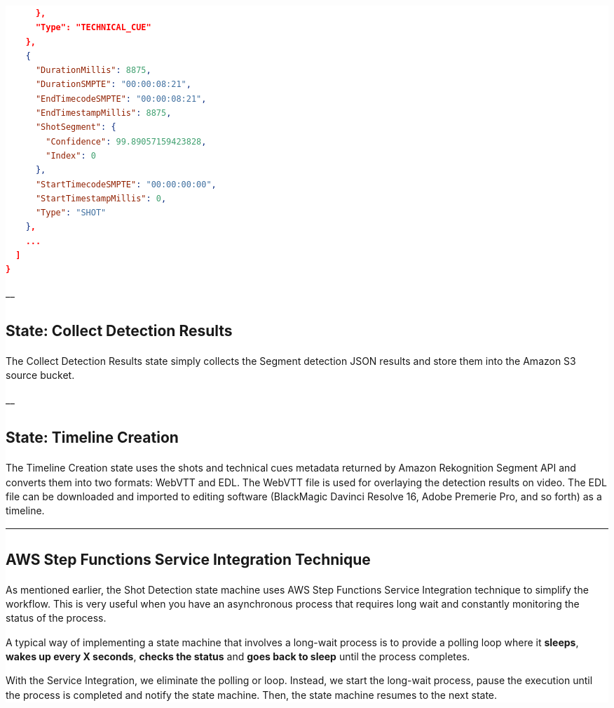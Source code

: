 ```json
      },
      "Type": "TECHNICAL_CUE"
    },
    {
      "DurationMillis": 8875,
      "DurationSMPTE": "00:00:08:21",
      "EndTimecodeSMPTE": "00:00:08:21",
      "EndTimestampMillis": 8875,
      "ShotSegment": {
        "Confidence": 99.89057159423828,
        "Index": 0
      },
      "StartTimecodeSMPTE": "00:00:00:00",
      "StartTimestampMillis": 0,
      "Type": "SHOT"
    },
    ...
  ]
}

```

__

## State: Collect Detection Results

The Collect Detection Results state simply collects the Segment detection JSON results and store them into the Amazon S3 source bucket.

__

## State: Timeline Creation

The Timeline Creation state uses the shots and technical cues metadata returned by Amazon Rekognition Segment API and converts them into two formats: WebVTT and EDL. The WebVTT file is used for overlaying the detection results on video. The EDL file can be downloaded and imported to editing software (BlackMagic Davinci Resolve 16, Adobe Premerie Pro, and so forth) as a timeline.


___

## AWS Step Functions Service Integration Technique

As mentioned earlier, the Shot Detection state machine uses AWS Step Functions Service Integration technique to simplify the workflow. This is very useful when you have an asynchronous process that requires long wait and constantly monitoring the status of the process.

A typical way of implementing a state machine that involves a long-wait process is to provide a polling loop where it **sleeps**, **wakes up every X seconds**, **checks the status** and **goes back to sleep** until the process completes.

With the Service Integration, we eliminate the polling or loop. Instead, we start the long-wait process, pause the execution until the process is completed and notify the state machine. Then, the state machine resumes to the next state.
